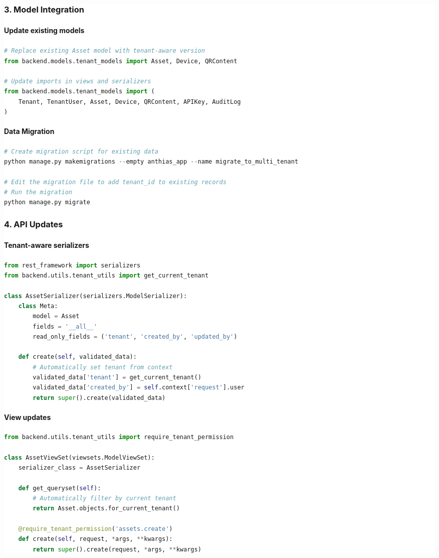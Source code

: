 ### 3. Model Integration

#### Update existing models
```python
# Replace existing Asset model with tenant-aware version
from backend.models.tenant_models import Asset, Device, QRContent

# Update imports in views and serializers
from backend.models.tenant_models import (
    Tenant, TenantUser, Asset, Device, QRContent, APIKey, AuditLog
)
```

#### Data Migration
```python
# Create migration script for existing data
python manage.py makemigrations --empty anthias_app --name migrate_to_multi_tenant

# Edit the migration file to add tenant_id to existing records
# Run the migration
python manage.py migrate
```

### 4. API Updates

#### Tenant-aware serializers
```python
from rest_framework import serializers
from backend.utils.tenant_utils import get_current_tenant

class AssetSerializer(serializers.ModelSerializer):
    class Meta:
        model = Asset
        fields = '__all__'
        read_only_fields = ('tenant', 'created_by', 'updated_by')

    def create(self, validated_data):
        # Automatically set tenant from context
        validated_data['tenant'] = get_current_tenant()
        validated_data['created_by'] = self.context['request'].user
        return super().create(validated_data)
```

#### View updates
```python
from backend.utils.tenant_utils import require_tenant_permission

class AssetViewSet(viewsets.ModelViewSet):
    serializer_class = AssetSerializer

    def get_queryset(self):
        # Automatically filter by current tenant
        return Asset.objects.for_current_tenant()

    @require_tenant_permission('assets.create')
    def create(self, request, *args, **kwargs):
        return super().create(request, *args, **kwargs)
```
